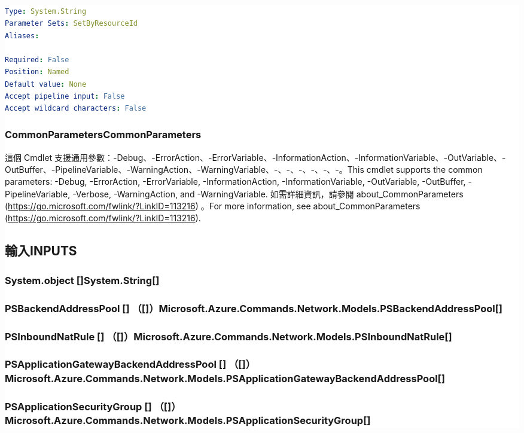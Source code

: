 ```yaml
Type: System.String
Parameter Sets: SetByResourceId
Aliases:

Required: False
Position: Named
Default value: None
Accept pipeline input: False
Accept wildcard characters: False
```

### <span data-ttu-id="0fc02-160">CommonParameters</span><span class="sxs-lookup"><span data-stu-id="0fc02-160">CommonParameters</span></span>
<span data-ttu-id="0fc02-161">這個 Cmdlet 支援通用參數：-Debug、-ErrorAction、-ErrorVariable、-InformationAction、-InformationVariable、-OutVariable、-OutBuffer、-PipelineVariable、-WarningAction、-WarningVariable、-、-、-、-、-、-。</span><span class="sxs-lookup"><span data-stu-id="0fc02-161">This cmdlet supports the common parameters: -Debug, -ErrorAction, -ErrorVariable, -InformationAction, -InformationVariable, -OutVariable, -OutBuffer, -PipelineVariable, -Verbose, -WarningAction, and -WarningVariable.</span></span> <span data-ttu-id="0fc02-162">如需詳細資訊，請參閱 about_CommonParameters (https://go.microsoft.com/fwlink/?LinkID=113216) 。</span><span class="sxs-lookup"><span data-stu-id="0fc02-162">For more information, see about_CommonParameters (https://go.microsoft.com/fwlink/?LinkID=113216).</span></span>

## <span data-ttu-id="0fc02-163">輸入</span><span class="sxs-lookup"><span data-stu-id="0fc02-163">INPUTS</span></span>

### <span data-ttu-id="0fc02-164">System.object []</span><span class="sxs-lookup"><span data-stu-id="0fc02-164">System.String[]</span></span>

### <span data-ttu-id="0fc02-165">PSBackendAddressPool [] （[]）</span><span class="sxs-lookup"><span data-stu-id="0fc02-165">Microsoft.Azure.Commands.Network.Models.PSBackendAddressPool[]</span></span>

### <span data-ttu-id="0fc02-166">PSInboundNatRule [] （[]）</span><span class="sxs-lookup"><span data-stu-id="0fc02-166">Microsoft.Azure.Commands.Network.Models.PSInboundNatRule[]</span></span>

### <span data-ttu-id="0fc02-167">PSApplicationGatewayBackendAddressPool [] （[]）</span><span class="sxs-lookup"><span data-stu-id="0fc02-167">Microsoft.Azure.Commands.Network.Models.PSApplicationGatewayBackendAddressPool[]</span></span>

### <span data-ttu-id="0fc02-168">PSApplicationSecurityGroup [] （[]）</span><span class="sxs-lookup"><span data-stu-id="0fc02-168">Microsoft.Azure.Commands.Network.Models.PSApplicationSecurityGroup[]</span></span>
